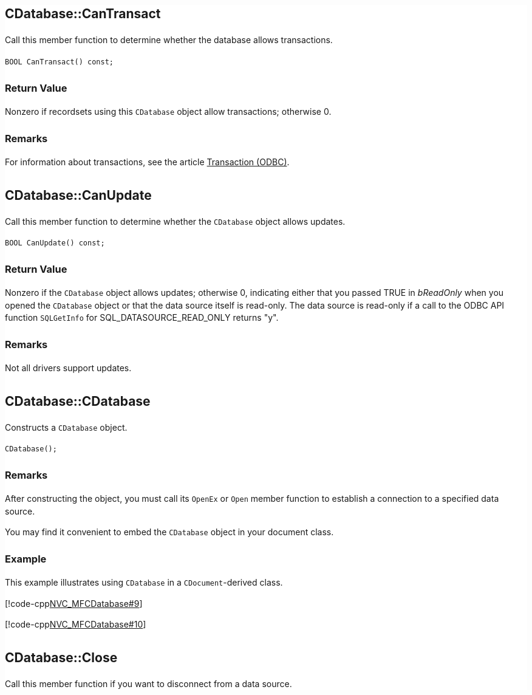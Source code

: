 ##  <a name="cantransact"></a>  CDatabase::CanTransact  
 Call this member function to determine whether the database allows transactions.  
  
```  
BOOL CanTransact() const;  
```  
  
### Return Value  
 Nonzero if recordsets using this `CDatabase` object allow transactions; otherwise 0.  
  
### Remarks  
 For information about transactions, see the article [Transaction (ODBC)](../../data/odbc/transaction-odbc.md).  
  
##  <a name="canupdate"></a>  CDatabase::CanUpdate  
 Call this member function to determine whether the `CDatabase` object allows updates.  
  
```  
BOOL CanUpdate() const;  
```  
  
### Return Value  
 Nonzero if the `CDatabase` object allows updates; otherwise 0, indicating either that you passed TRUE in *bReadOnly* when you opened the `CDatabase` object or that the data source itself is read-only. The data source is read-only if a call to the ODBC API function `SQLGetInfo` for SQL_DATASOURCE_READ_ONLY returns "y".  
  
### Remarks  
 Not all drivers support updates.  
  
##  <a name="cdatabase"></a>  CDatabase::CDatabase  
 Constructs a `CDatabase` object.  
  
```  
CDatabase();
```  
  
### Remarks  
 After constructing the object, you must call its `OpenEx` or `Open` member function to establish a connection to a specified data source.  
  
 You may find it convenient to embed the `CDatabase` object in your document class.  
  
### Example  
 This example illustrates using `CDatabase` in a `CDocument`-derived class.  
  
 [!code-cpp[NVC_MFCDatabase#9](../../mfc/codesnippet/cpp/cdatabase-class_1.h)]  
  
 [!code-cpp[NVC_MFCDatabase#10](../../mfc/codesnippet/cpp/cdatabase-class_2.cpp)]  
  
##  <a name="close"></a>  CDatabase::Close  
 Call this member function if you want to disconnect from a data source.  
  
